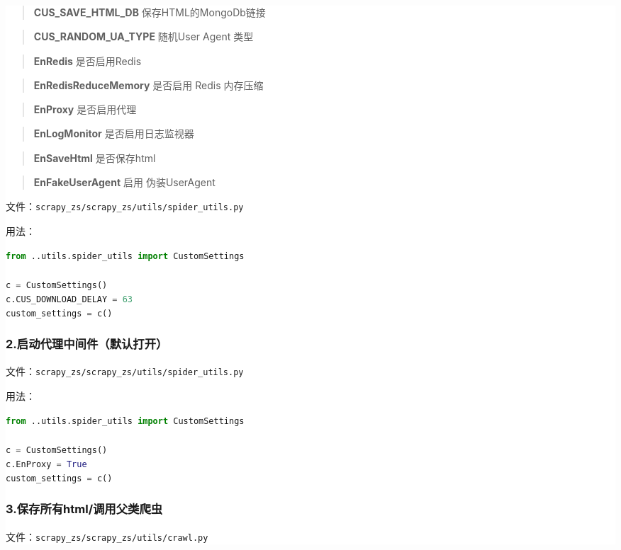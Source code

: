 > **CUS_SAVE_HTML_DB**
保存HTML的MongoDb链接

> **CUS_RANDOM_UA_TYPE**
随机User Agent 类型

> **EnRedis**
是否启用Redis

> **EnRedisReduceMemory**
是否启用 Redis 内存压缩

> **EnProxy**
是否启用代理

> **EnLogMonitor**
是否启用日志监视器

> **EnSaveHtml**
是否保存html

> **EnFakeUserAgent**
启用 伪装UserAgent






文件：`scrapy_zs/scrapy_zs/utils/spider_utils.py`

用法：

```python
from ..utils.spider_utils import CustomSettings

c = CustomSettings()
c.CUS_DOWNLOAD_DELAY = 63
custom_settings = c()
```



### 2.启动代理中间件（默认打开）

文件：`scrapy_zs/scrapy_zs/utils/spider_utils.py`

用法：

```python
from ..utils.spider_utils import CustomSettings

c = CustomSettings()
c.EnProxy = True
custom_settings = c()
```

### 3.保存所有html/调用父类爬虫

文件：`scrapy_zs/scrapy_zs/utils/crawl.py`
